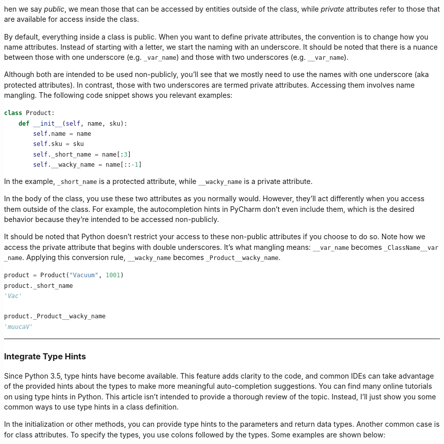 hen we say *public*, we mean those that can be accessed by entities outside of the class, while *private* attributes refer to those that are available for access inside the class.

By default, everything inside a class is public. When you want to define private attributes, the convention is to change how you name attributes. Instead of starting with a letter, we start the naming with an underscore. It should be noted that there is a nuance between those with one underscore (e.g. `_var_name`) and those with two underscores (e.g. `__var_name`).

Although both are intended to be used non-publicly, you’ll see that we mostly need to use the names with one underscore (aka protected attributes). In contrast, those with two underscores are termed private attributes. Accessing them involves name mangling. The following code snippet shows you relevant examples:

```python
class Product:
    def __init__(self, name, sku):
        self.name = name
        self.sku = sku
        self._short_name = name[:3]
        self.__wacky_name = name[::-1]
```

In the example, `_short_name` is a protected attribute, while `__wacky_name` is a private attribute. 

In the body of the class, you use these two attributes as you normally would. However, they’ll act differently when you access them outside of the class. For example, the autocompletion hints in PyCharm don’t even include them, which is the desired behavior because they’re intended to be accessed non-publicly.

It should be noted that Python doesn’t restrict your access to these non-public attributes if you choose to do so. Note how we access the private attribute that begins with double underscores. It’s what mangling means: `__var_name` becomes `_ClassName__var_name`. Applying this conversion rule, `__wacky_name` becomes `_Product__wacky_name`.

```python
product = Product("Vacuum", 1001)
product._short_name
'Vac'

product._Product__wacky_name
'muucaV'
```

---

### Integrate Type Hints

Since Python 3.5, type hints have become available. This feature adds clarity to the code, and common IDEs can take advantage of the provided hints about the types to make more meaningful auto-completion suggestions. You can find many online tutorials on using type hints in Python. This article isn’t intended to provide a thorough review of the topic. Instead, I’ll just show you some common ways to use type hints in a class definition.

In the initialization or other methods, you can provide type hints to the parameters and return data types. Another common case is for class attributes. To specify the types, you use colons followed by the types. Some examples are shown below:
